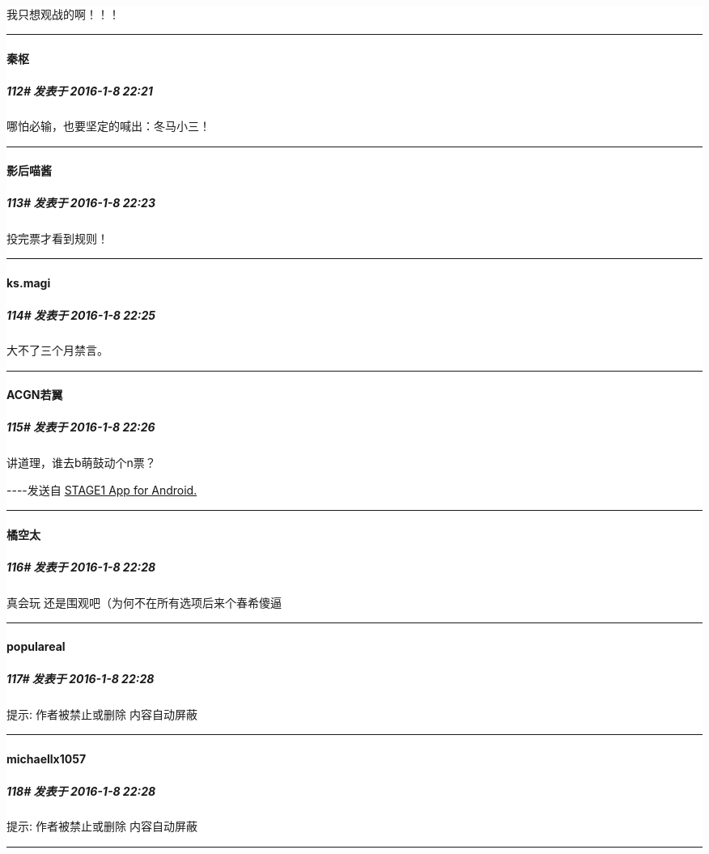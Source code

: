我只想观战的啊！！！

*****

####  秦枢  
##### 112#       发表于 2016-1-8 22:21

哪怕必输，也要坚定的喊出：冬马小三！

*****

####  影后喵酱  
##### 113#       发表于 2016-1-8 22:23

投完票才看到规则！

*****

####  ks.magi  
##### 114#       发表于 2016-1-8 22:25

大不了三个月禁言。

*****

####  ACGN若翼  
##### 115#       发表于 2016-1-8 22:26

讲道理，谁去b萌鼓动个n票？

----发送自 [STAGE1 App for Android.](http://stage1.5j4m.com/?1.17)

*****

####  橘空太  
##### 116#       发表于 2016-1-8 22:28

真会玩 还是围观吧（为何不在所有选项后来个春希傻逼

*****

####  populareal  
##### 117#       发表于 2016-1-8 22:28

提示: 作者被禁止或删除 内容自动屏蔽

*****

####  michaellx1057  
##### 118#       发表于 2016-1-8 22:28

提示: 作者被禁止或删除 内容自动屏蔽

*****
